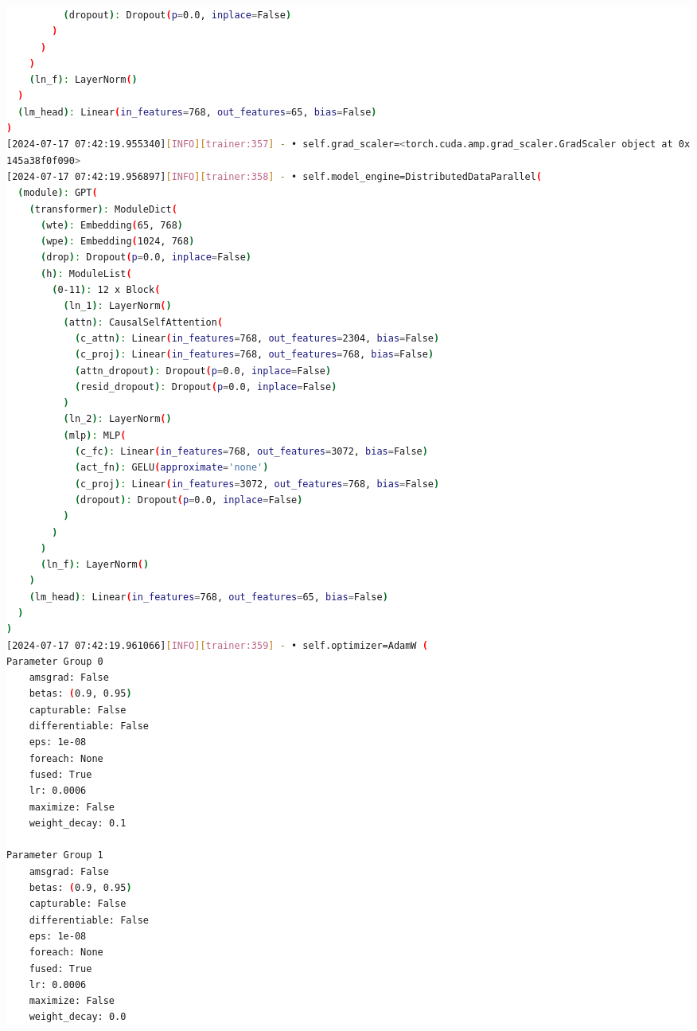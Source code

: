 ``` bash
          (dropout): Dropout(p=0.0, inplace=False)
        )
      )
    )
    (ln_f): LayerNorm()
  )
  (lm_head): Linear(in_features=768, out_features=65, bias=False)
)
[2024-07-17 07:42:19.955340][INFO][trainer:357] - • self.grad_scaler=<torch.cuda.amp.grad_scaler.GradScaler object at 0x145a38f0f090>
[2024-07-17 07:42:19.956897][INFO][trainer:358] - • self.model_engine=DistributedDataParallel(
  (module): GPT(
    (transformer): ModuleDict(
      (wte): Embedding(65, 768)
      (wpe): Embedding(1024, 768)
      (drop): Dropout(p=0.0, inplace=False)
      (h): ModuleList(
        (0-11): 12 x Block(
          (ln_1): LayerNorm()
          (attn): CausalSelfAttention(
            (c_attn): Linear(in_features=768, out_features=2304, bias=False)
            (c_proj): Linear(in_features=768, out_features=768, bias=False)
            (attn_dropout): Dropout(p=0.0, inplace=False)
            (resid_dropout): Dropout(p=0.0, inplace=False)
          )
          (ln_2): LayerNorm()
          (mlp): MLP(
            (c_fc): Linear(in_features=768, out_features=3072, bias=False)
            (act_fn): GELU(approximate='none')
            (c_proj): Linear(in_features=3072, out_features=768, bias=False)
            (dropout): Dropout(p=0.0, inplace=False)
          )
        )
      )
      (ln_f): LayerNorm()
    )
    (lm_head): Linear(in_features=768, out_features=65, bias=False)
  )
)
[2024-07-17 07:42:19.961066][INFO][trainer:359] - • self.optimizer=AdamW (
Parameter Group 0
    amsgrad: False
    betas: (0.9, 0.95)
    capturable: False
    differentiable: False
    eps: 1e-08
    foreach: None
    fused: True
    lr: 0.0006
    maximize: False
    weight_decay: 0.1

Parameter Group 1
    amsgrad: False
    betas: (0.9, 0.95)
    capturable: False
    differentiable: False
    eps: 1e-08
    foreach: None
    fused: True
    lr: 0.0006
    maximize: False
    weight_decay: 0.0
```

[^1]: `micro_batch_size` = batch_size **per** GPU
[^2]: [Efficient Large-Scale Language Model Training on GPU
[^3]: Source: [
[^4]: Figure from [The Illustrated
[^5]: Figure from [The Illustrated
[^6]: Video from: [🤗 Generation with
[^7]: Video from: [🤗 Generation with
